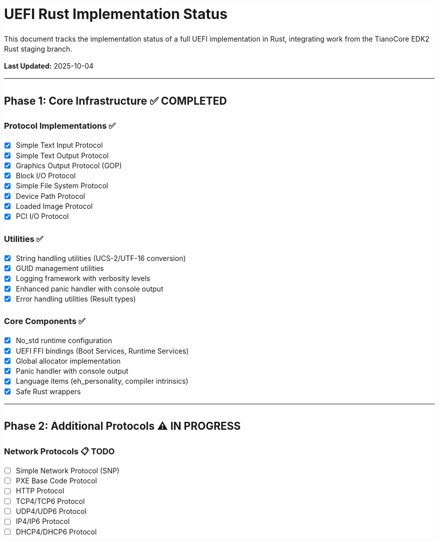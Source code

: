 # UEFI Rust Implementation Status

This document tracks the implementation status of a full UEFI implementation in Rust, integrating work from the TianoCore EDK2 Rust staging branch.

**Last Updated:** 2025-10-04

---

## Phase 1: Core Infrastructure ✅ COMPLETED

### Protocol Implementations ✅
- [x] Simple Text Input Protocol
- [x] Simple Text Output Protocol
- [x] Graphics Output Protocol (GOP)
- [x] Block I/O Protocol
- [x] Simple File System Protocol
- [x] Device Path Protocol
- [x] Loaded Image Protocol
- [x] PCI I/O Protocol

### Utilities ✅
- [x] String handling utilities (UCS-2/UTF-16 conversion)
- [x] GUID management utilities
- [x] Logging framework with verbosity levels
- [x] Enhanced panic handler with console output
- [x] Error handling utilities (Result types)

### Core Components ✅
- [x] No_std runtime configuration
- [x] UEFI FFI bindings (Boot Services, Runtime Services)
- [x] Global allocator implementation
- [x] Panic handler with console output
- [x] Language items (eh_personality, compiler intrinsics)
- [x] Safe Rust wrappers

---

## Phase 2: Additional Protocols ⚠️ IN PROGRESS

### Network Protocols 📋 TODO
- [ ] Simple Network Protocol (SNP)
- [ ] PXE Base Code Protocol
- [ ] HTTP Protocol
- [ ] TCP4/TCP6 Protocol
- [ ] UDP4/UDP6 Protocol
- [ ] IP4/IP6 Protocol
- [ ] DHCP4/DHCP6 Protocol
